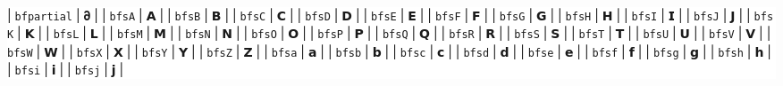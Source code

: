 | <code>bfpartial</code> | 𝛛 |
| <code>bfsA</code> | 𝗔 |
| <code>bfsB</code> | 𝗕 |
| <code>bfsC</code> | 𝗖 |
| <code>bfsD</code> | 𝗗 |
| <code>bfsE</code> | 𝗘 |
| <code>bfsF</code> | 𝗙 |
| <code>bfsG</code> | 𝗚 |
| <code>bfsH</code> | 𝗛 |
| <code>bfsI</code> | 𝗜 |
| <code>bfsJ</code> | 𝗝 |
| <code>bfsK</code> | 𝗞 |
| <code>bfsL</code> | 𝗟 |
| <code>bfsM</code> | 𝗠 |
| <code>bfsN</code> | 𝗡 |
| <code>bfsO</code> | 𝗢 |
| <code>bfsP</code> | 𝗣 |
| <code>bfsQ</code> | 𝗤 |
| <code>bfsR</code> | 𝗥 |
| <code>bfsS</code> | 𝗦 |
| <code>bfsT</code> | 𝗧 |
| <code>bfsU</code> | 𝗨 |
| <code>bfsV</code> | 𝗩 |
| <code>bfsW</code> | 𝗪 |
| <code>bfsX</code> | 𝗫 |
| <code>bfsY</code> | 𝗬 |
| <code>bfsZ</code> | 𝗭 |
| <code>bfsa</code> | 𝗮 |
| <code>bfsb</code> | 𝗯 |
| <code>bfsc</code> | 𝗰 |
| <code>bfsd</code> | 𝗱 |
| <code>bfse</code> | 𝗲 |
| <code>bfsf</code> | 𝗳 |
| <code>bfsg</code> | 𝗴 |
| <code>bfsh</code> | 𝗵 |
| <code>bfsi</code> | 𝗶 |
| <code>bfsj</code> | 𝗷 |